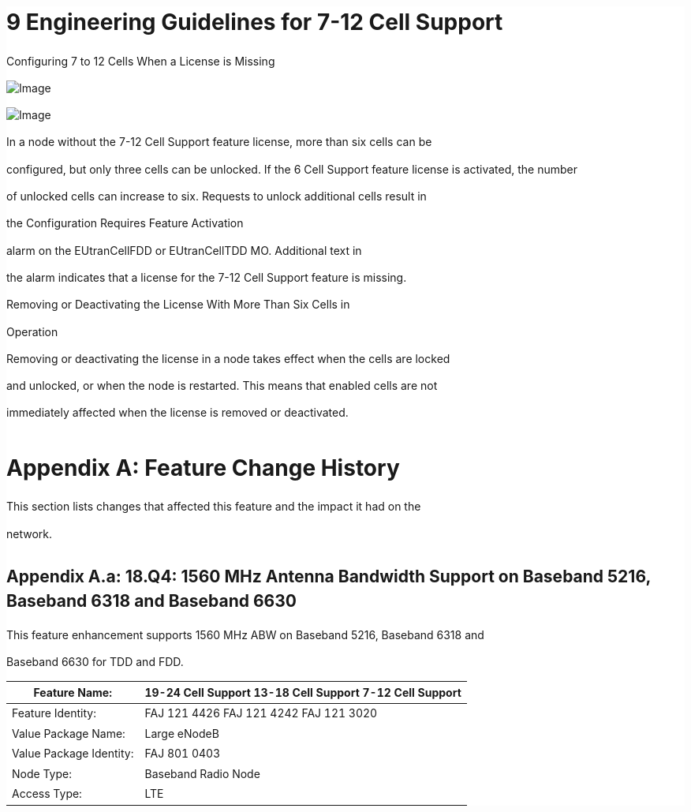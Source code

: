 # 9 Engineering Guidelines for 7-12 Cell Support

Configuring 7 to 12 Cells When a License is Missing

![Image](../images/171_22104-LZA7016014_1Uen.BJ/additional_3_CP.png)

![Image](../images/171_22104-LZA7016014_1Uen.BJ/additional_3_CP.png)

In a node without the 7-12 Cell Support feature license, more than six cells can be

configured, but only three cells can be unlocked. If the 6 Cell Support feature license is activated, the number

of unlocked cells can increase to six. Requests to unlock additional cells result in

the Configuration Requires Feature Activation

alarm on the EUtranCellFDD or EUtranCellTDD MO. Additional text in

the alarm indicates that a license for the 7-12 Cell Support feature is missing.

Removing or Deactivating the License With More Than Six Cells in

Operation

Removing or deactivating the license in a node takes effect when the cells are locked

and unlocked, or when the node is restarted. This means that enabled cells are not

immediately affected when the license is removed or deactivated.

# Appendix A: Feature Change History

This section lists changes that affected this feature and the impact it had on the

network.

## Appendix A.a: 18.Q4: 1560 MHz Antenna Bandwidth Support on Baseband 5216, Baseband 6318 and Baseband 6630

This feature enhancement supports 1560 MHz ABW on Baseband 5216, Baseband 6318 and

Baseband 6630 for TDD and FDD.

| Feature Name:           | 19-24 Cell Support  13-18 Cell Support  7-12 Cell Support   |
|-------------------------|-------------------------------------------------------------|
| Feature Identity:       | FAJ 121 4426  FAJ 121 4242  FAJ 121 3020                    |
| Value Package Name:     | Large eNodeB                                                |
| Value Package Identity: | FAJ 801 0403                                                |
| Node Type:              | Baseband Radio Node                                         |
| Access Type:            | LTE                                                         |
